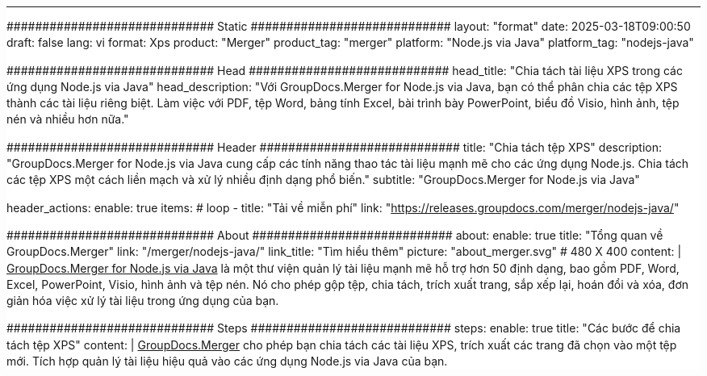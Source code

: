 
---
############################# Static ############################
layout: "format"
date:  2025-03-18T09:00:50
draft: false
lang: vi
format: Xps
product: "Merger"
product_tag: "merger"
platform: "Node.js via Java"
platform_tag: "nodejs-java"

############################# Head ############################
head_title: "Chia tách tài liệu XPS trong các ứng dụng Node.js via Java"
head_description: "Với GroupDocs.Merger for Node.js via Java, bạn có thể phân chia các tệp XPS thành các tài liệu riêng biệt. Làm việc với PDF, tệp Word, bảng tính Excel, bài trình bày PowerPoint, biểu đồ Visio, hình ảnh, tệp nén và nhiều hơn nữa."

############################# Header ############################
title: "Chia tách tệp XPS" 
description: "GroupDocs.Merger for Node.js via Java cung cấp các tính năng thao tác tài liệu mạnh mẽ cho các ứng dụng Node.js. Chia tách các tệp XPS một cách liền mạch và xử lý nhiều định dạng phổ biến."
subtitle: "GroupDocs.Merger for Node.js via Java" 

header_actions:
  enable: true
  items:
    #  loop
    - title: "Tải về miễn phí"
      link: "https://releases.groupdocs.com/merger/nodejs-java/"
      
############################# About ############################
about:
    enable: true
    title: "Tổng quan về GroupDocs.Merger"
    link: "/merger/nodejs-java/"
    link_title: "Tìm hiểu thêm"
    picture: "about_merger.svg" # 480 X 400
    content: |
       [GroupDocs.Merger for Node.js via Java](/merger/nodejs-java/) là một thư viện quản lý tài liệu mạnh mẽ hỗ trợ hơn 50 định dạng, bao gồm PDF, Word, Excel, PowerPoint, Visio, hình ảnh và tệp nén. Nó cho phép gộp tệp, chia tách, trích xuất trang, sắp xếp lại, hoán đổi và xóa, đơn giản hóa việc xử lý tài liệu trong ứng dụng của bạn.

############################# Steps ############################
steps:
    enable: true
    title: "Các bước để chia tách tệp XPS"
    content: |
      [GroupDocs.Merger](/merger/nodejs-java/) cho phép bạn chia tách các tài liệu XPS, trích xuất các trang đã chọn vào một tệp mới. Tích hợp quản lý tài liệu hiệu quả vào các ứng dụng Node.js via Java của bạn.
      